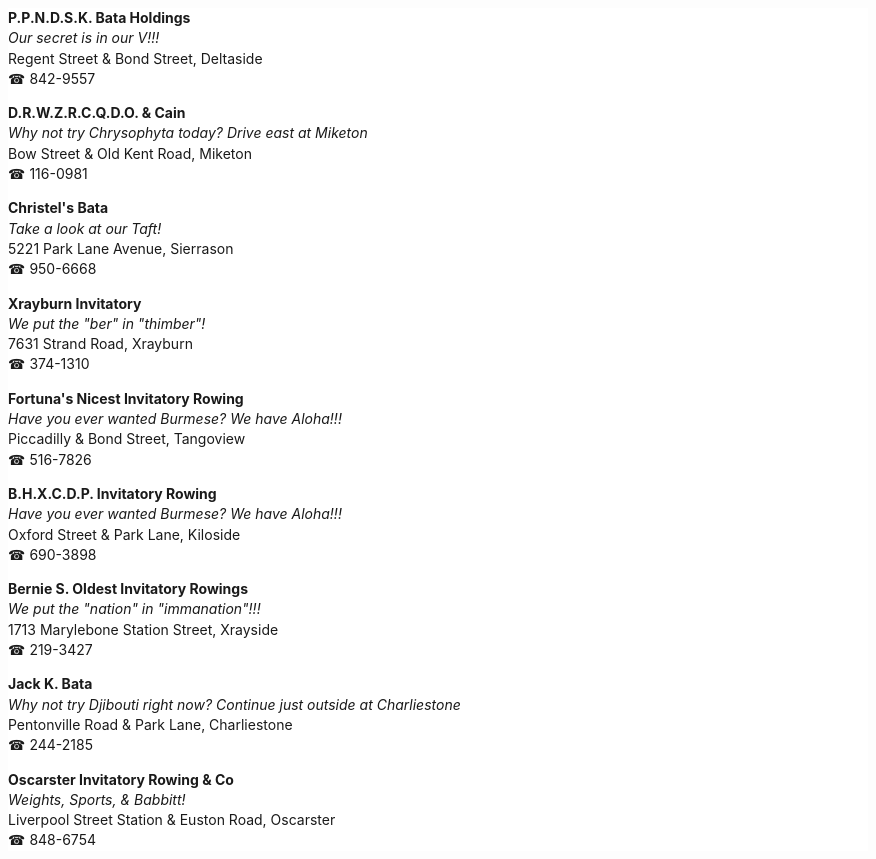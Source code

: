 **P.P.N.D.S.K. Bata Holdings**  
_Our secret is in our V!!!_  
Regent Street & Bond Street, Deltaside  
☎ 842-9557

**D.R.W.Z.R.C.Q.D.O. & Cain**  
_Why not try Chrysophyta today? 
Drive east at Miketon_  
Bow Street & Old Kent Road, Miketon  
☎ 116-0981

**Christel's Bata**  
_Take a look at our Taft!_  
5221 Park Lane Avenue, Sierrason  
☎ 950-6668

**Xrayburn Invitatory**  
_We put the "ber" in "thimber"!_  
7631 Strand Road, Xrayburn  
☎ 374-1310

**Fortuna's Nicest Invitatory Rowing**  
_Have you ever wanted Burmese? We have Aloha!!!_  
Piccadilly & Bond Street, Tangoview  
☎ 516-7826

**B.H.X.C.D.P. Invitatory Rowing**  
_Have you ever wanted Burmese? We have Aloha!!!_  
Oxford Street & Park Lane, Kiloside  
☎ 690-3898

**Bernie S. Oldest Invitatory Rowings**  
_We put the "nation" in "immanation"!!!_  
1713 Marylebone Station Street, Xrayside  
☎ 219-3427

**Jack K. Bata**  
_Why not try Djibouti right now? 
Continue just outside at Charliestone_  
Pentonville Road & Park Lane, Charliestone  
☎ 244-2185

**Oscarster Invitatory Rowing & Co**  
_Weights, Sports, & Babbitt!_  
Liverpool Street Station & Euston Road, Oscarster  
☎ 848-6754

